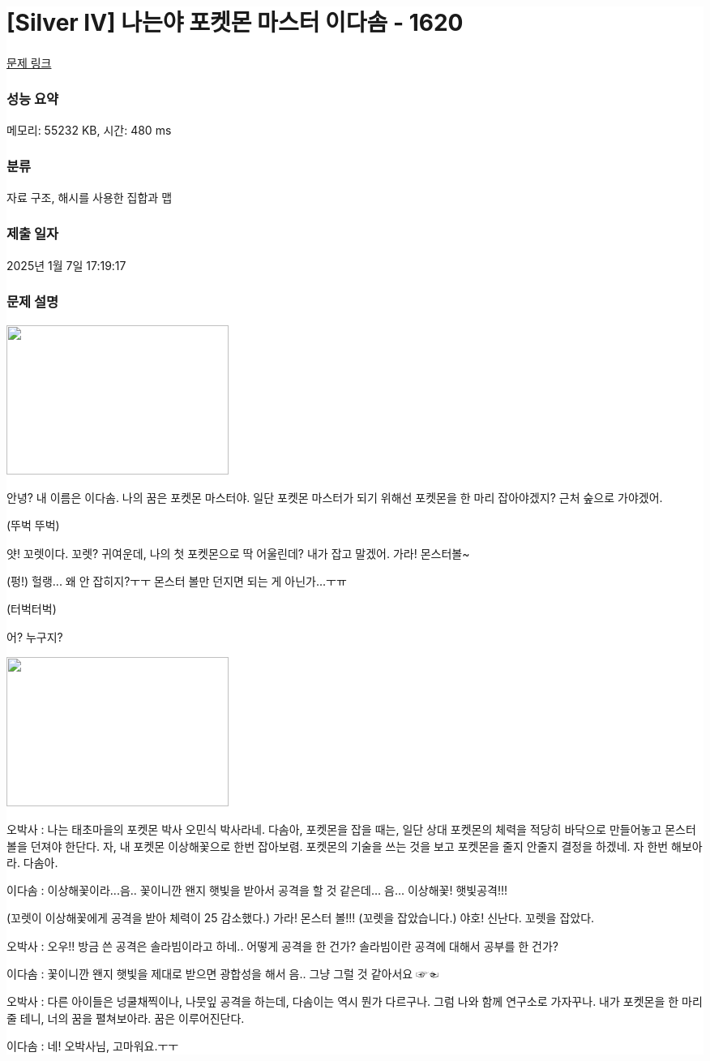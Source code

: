 # [Silver IV] 나는야 포켓몬 마스터 이다솜 - 1620 

[문제 링크](https://www.acmicpc.net/problem/1620) 

### 성능 요약

메모리: 55232 KB, 시간: 480 ms

### 분류

자료 구조, 해시를 사용한 집합과 맵

### 제출 일자

2025년 1월 7일 17:19:17

### 문제 설명

<p style="user-select: auto !important;"><img alt="" src="https://www.acmicpc.net/upload/201004/p1.PNG" style="height: 184px; width: 274px; user-select: auto !important;"></p>

<p style="user-select: auto !important;">안녕? 내 이름은 이다솜. 나의 꿈은 포켓몬 마스터야. 일단 포켓몬 마스터가 되기 위해선 포켓몬을 한 마리 잡아야겠지? 근처 숲으로 가야겠어.</p>

<p style="user-select: auto !important;">(뚜벅 뚜벅)</p>

<p style="user-select: auto !important;">얏! 꼬렛이다. 꼬렛? 귀여운데, 나의 첫 포켓몬으로 딱 어울린데? 내가 잡고 말겠어. 가라! 몬스터볼~</p>

<p style="user-select: auto !important;">(펑!) 헐랭... 왜 안 잡히지?ㅜㅜ 몬스터 볼만 던지면 되는 게 아닌가...ㅜㅠ</p>

<p style="user-select: auto !important;">(터벅터벅)</p>

<p style="user-select: auto !important;">어? 누구지?</p>

<p style="user-select: auto !important;"><img alt="" src="https://www.acmicpc.net/upload/201004/p2.PNG" style="height: 184px; width: 274px; user-select: auto !important;"></p>

<p style="user-select: auto !important;">오박사 : 나는 태초마을의 포켓몬 박사 오민식 박사라네. 다솜아, 포켓몬을 잡을 때는, 일단 상대 포켓몬의 체력을 적당히 바닥으로 만들어놓고 몬스터 볼을 던져야 한단다. 자, 내 포켓몬 이상해꽃으로 한번 잡아보렴. 포켓몬의 기술을 쓰는 것을 보고 포켓몬을 줄지 안줄지 결정을 하겠네. 자 한번 해보아라. 다솜아.</p>

<p style="user-select: auto !important;">이다솜 : 이상해꽃이라...음.. 꽃이니깐 왠지 햇빛을 받아서 공격을 할 것 같은데... 음... 이상해꽃! 햇빛공격!!!</p>

<p style="user-select: auto !important;">(꼬렛이 이상해꽃에게 공격을 받아 체력이 25 감소했다.)    가라! 몬스터 볼!!!    (꼬렛을 잡았습니다.)    야호! 신난다. 꼬렛을 잡았다.</p>

<p style="user-select: auto !important;">오박사 : 오우!! 방금 쓴 공격은 솔라빔이라고 하네.. 어떻게 공격을 한 건가? 솔라빔이란 공격에 대해서 공부를 한 건가?</p>

<p style="user-select: auto !important;">이다솜 : 꽃이니깐 왠지 햇빛을 제대로 받으면 광합성을 해서 음.. 그냥 그럴 것 같아서요 ☞☜</p>

<p style="user-select: auto !important;">오박사 : 다른 아이들은 넝쿨채찍이나, 나뭇잎 공격을 하는데, 다솜이는 역시 뭔가 다르구나. 그럼 나와 함께 연구소로 가자꾸나. 내가 포켓몬을 한 마리 줄 테니, 너의 꿈을 펼쳐보아라. 꿈은 이루어진단다.</p>

<p style="user-select: auto !important;">이다솜 : 네! 오박사님, 고마워요.ㅜㅜ</p>
